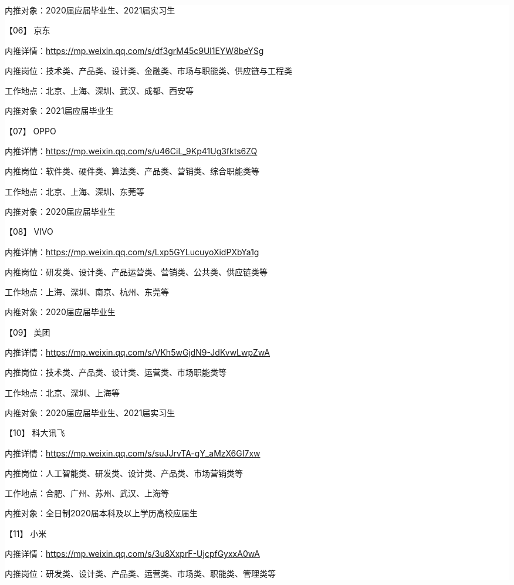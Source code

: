 内推对象：2020届应届毕业生、2021届实习生



【06】 京东

内推详情：https://mp.weixin.qq.com/s/df3grM45c9Ul1EYW8beYSg

内推岗位：技术类、产品类、设计类、金融类、市场与职能类、供应链与工程类

工作地点：北京、上海、深圳、武汉、成都、西安等

内推对象：2021届应届毕业生



【07】 OPPO

内推详情：https://mp.weixin.qq.com/s/u46CiL_9Kp41Ug3fkts6ZQ

内推岗位：软件类、硬件类、算法类、产品类、营销类、综合职能类等

工作地点：北京、上海、深圳、东莞等

内推对象：2020届应届毕业生



【08】 VIVO

内推详情：https://mp.weixin.qq.com/s/Lxp5GYLucuyoXidPXbYa1g

内推岗位：研发类、设计类、产品运营类、营销类、公共类、供应链类等

工作地点：上海、深圳、南京、杭州、东莞等

内推对象：2020届应届毕业生



【09】 美团

内推详情：https://mp.weixin.qq.com/s/VKh5wGjdN9-JdKvwLwpZwA

内推岗位：技术类、产品类、设计类、运营类、市场职能类等

工作地点：北京、深圳、上海等

内推对象：2020届应届毕业生、2021届实习生



【10】 科大讯飞

内推详情：https://mp.weixin.qq.com/s/suJJrvTA-qY_aMzX6GI7xw

内推岗位：人工智能类、研发类、设计类、产品类、市场营销类等

工作地点：合肥、广州、苏州、武汉、上海等

内推对象：全日制2020届本科及以上学历高校应届生



【11】 小米

内推详情：https://mp.weixin.qq.com/s/3u8XxprF-UjcpfGyxxA0wA

内推岗位：研发类、设计类、产品类、运营类、市场类、职能类、管理类等
